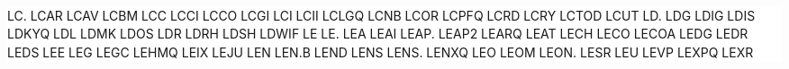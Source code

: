 LC.
LCAR
LCAV
LCBM
LCC
LCCI
LCCO
LCGI
LCI
LCII
LCLGQ
LCNB
LCOR
LCPFQ
LCRD
LCRY
LCTOD
LCUT
LD.
LDG
LDIG
LDIS
LDKYQ
LDL
LDMK
LDOS
LDR
LDRH
LDSH
LDWIF
LE
LE.
LEA
LEAI
LEAP.
LEAP2
LEARQ
LEAT
LECH
LECO
LECOA
LEDG
LEDR
LEDS
LEE
LEG
LEGC
LEHMQ
LEIX
LEJU
LEN
LEN.B
LEND
LENS
LENS.
LENXQ
LEO
LEOM
LEON.
LESR
LEU
LEVP
LEXPQ
LEXR